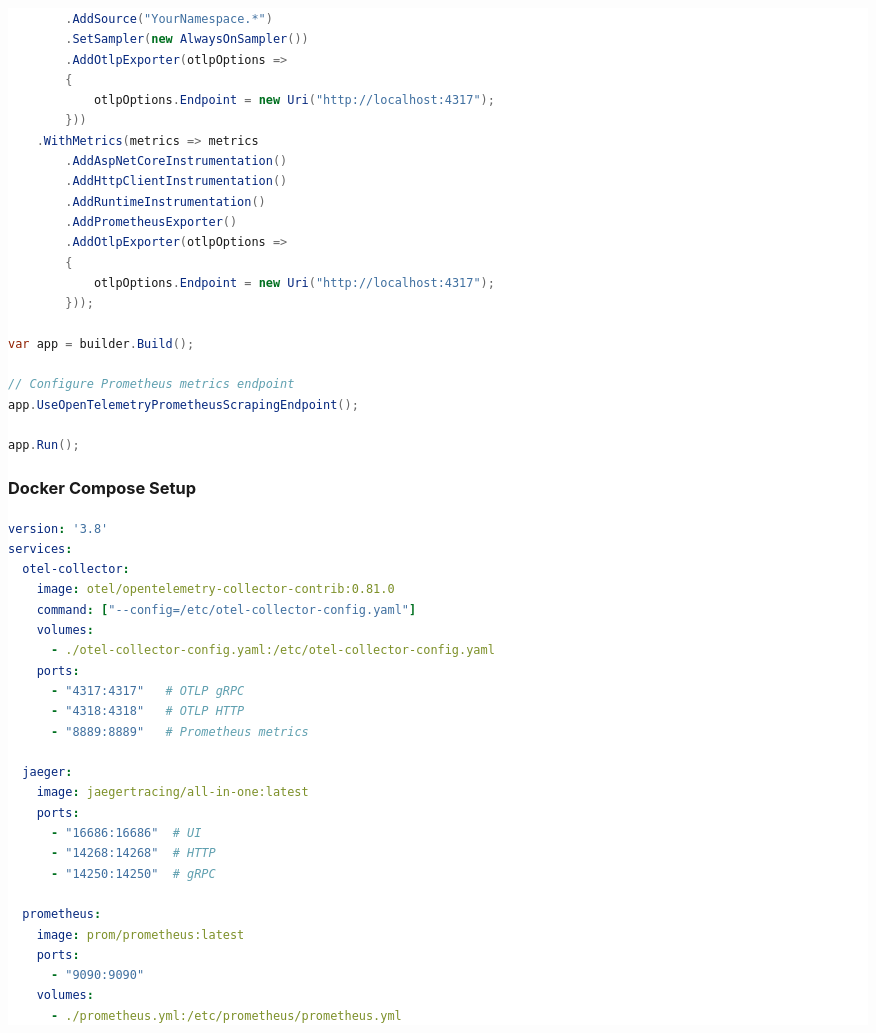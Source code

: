 ```csharp
        .AddSource("YourNamespace.*")
        .SetSampler(new AlwaysOnSampler())
        .AddOtlpExporter(otlpOptions =>
        {
            otlpOptions.Endpoint = new Uri("http://localhost:4317");
        }))
    .WithMetrics(metrics => metrics
        .AddAspNetCoreInstrumentation()
        .AddHttpClientInstrumentation()
        .AddRuntimeInstrumentation()
        .AddPrometheusExporter()
        .AddOtlpExporter(otlpOptions =>
        {
            otlpOptions.Endpoint = new Uri("http://localhost:4317");
        }));

var app = builder.Build();

// Configure Prometheus metrics endpoint
app.UseOpenTelemetryPrometheusScrapingEndpoint();

app.Run();
```

### Docker Compose Setup

```yaml
version: '3.8'
services:
  otel-collector:
    image: otel/opentelemetry-collector-contrib:0.81.0
    command: ["--config=/etc/otel-collector-config.yaml"]
    volumes:
      - ./otel-collector-config.yaml:/etc/otel-collector-config.yaml
    ports:
      - "4317:4317"   # OTLP gRPC
      - "4318:4318"   # OTLP HTTP
      - "8889:8889"   # Prometheus metrics

  jaeger:
    image: jaegertracing/all-in-one:latest
    ports:
      - "16686:16686"  # UI
      - "14268:14268"  # HTTP
      - "14250:14250"  # gRPC

  prometheus:
    image: prom/prometheus:latest
    ports:
      - "9090:9090"
    volumes:
      - ./prometheus.yml:/etc/prometheus/prometheus.yml
```
